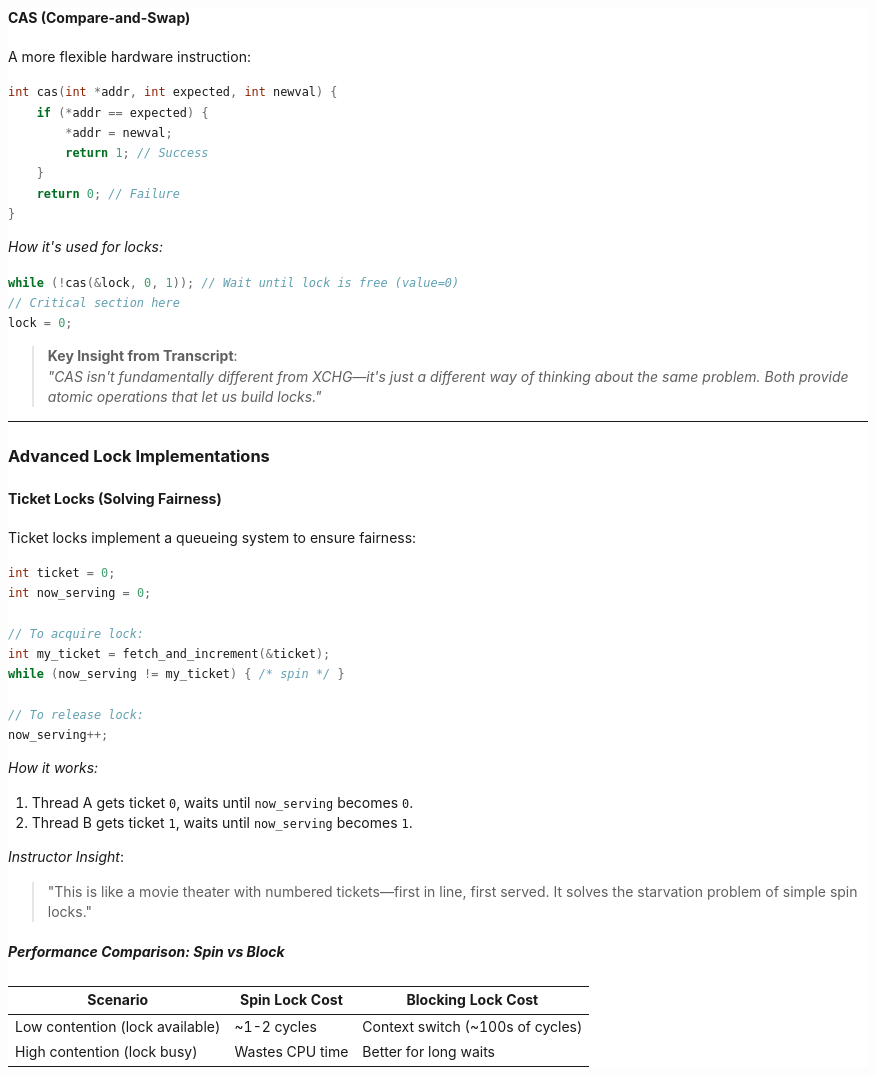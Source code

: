 #### CAS (Compare-and-Swap)
A more flexible hardware instruction:
```c
int cas(int *addr, int expected, int newval) {
    if (*addr == expected) {
        *addr = newval;
        return 1; // Success
    }
    return 0; // Failure
}
```

*How it's used for locks:*
```c
while (!cas(&lock, 0, 1)); // Wait until lock is free (value=0)
// Critical section here
lock = 0;
```

> **Key Insight from Transcript**:  
> *"CAS isn't fundamentally different from XCHG—it's just a different way of thinking about the same problem. Both provide atomic operations that let us build locks."*

---

### Advanced Lock Implementations

#### Ticket Locks (Solving Fairness)
Ticket locks implement a queueing system to ensure fairness:
```c
int ticket = 0;
int now_serving = 0;

// To acquire lock:
int my_ticket = fetch_and_increment(&ticket);
while (now_serving != my_ticket) { /* spin */ }

// To release lock:
now_serving++;
```

*How it works:*
1. Thread A gets ticket `0`, waits until `now_serving` becomes `0`.
2. Thread B gets ticket `1`, waits until `now_serving` becomes `1`.

*Instructor Insight*:  
> "This is like a movie theater with numbered tickets—first in line, first served. It solves the starvation problem of simple spin locks."

##### Performance Comparison: Spin vs Block
| Scenario | Spin Lock Cost | Blocking Lock Cost |
|----------|----------------|--------------------|
| Low contention (lock available) | ~1-2 cycles | Context switch (~100s of cycles) |
| High contention (lock busy) | Wastes CPU time | Better for long waits |
